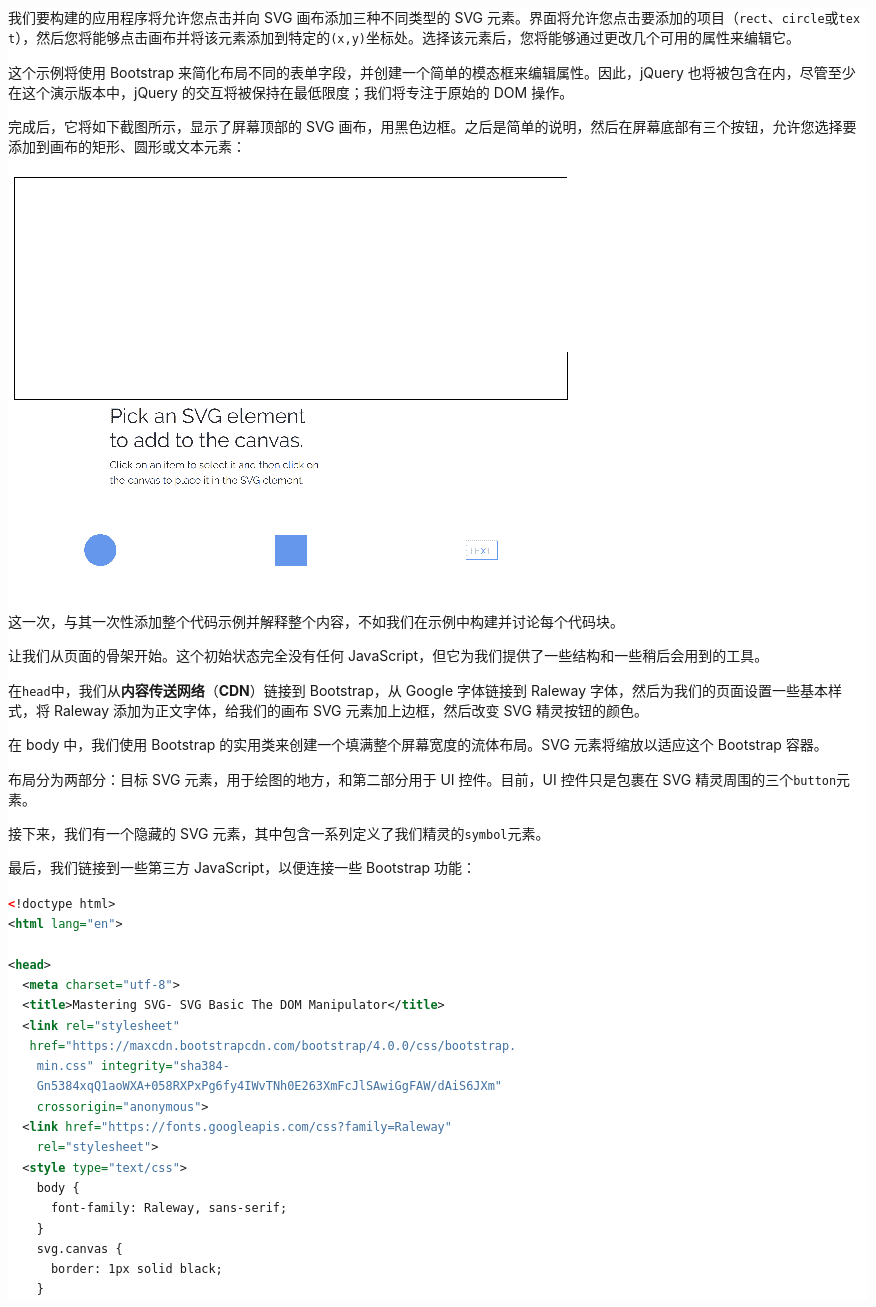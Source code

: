 我们要构建的应用程序将允许您点击并向 SVG 画布添加三种不同类型的 SVG 元素。界面将允许您点击要添加的项目（`rect`、`circle`或`text`），然后您将能够点击画布并将该元素添加到特定的`(x,y)`坐标处。选择该元素后，您将能够通过更改几个可用的属性来编辑它。

这个示例将使用 Bootstrap 来简化布局不同的表单字段，并创建一个简单的模态框来编辑属性。因此，jQuery 也将被包含在内，尽管至少在这个演示版本中，jQuery 的交互将被保持在最低限度；我们将专注于原始的 DOM 操作。

完成后，它将如下截图所示，显示了屏幕顶部的 SVG 画布，用黑色边框。之后是简单的说明，然后在屏幕底部有三个按钮，允许您选择要添加到画布的矩形、圆形或文本元素：

![](img/3719fc64-62cd-404d-9134-3b06ef2966b6.png)

这一次，与其一次性添加整个代码示例并解释整个内容，不如我们在示例中构建并讨论每个代码块。

让我们从页面的骨架开始。这个初始状态完全没有任何 JavaScript，但它为我们提供了一些结构和一些稍后会用到的工具。

在`head`中，我们从**内容传送网络**（**CDN**）链接到 Bootstrap，从 Google 字体链接到 Raleway 字体，然后为我们的页面设置一些基本样式，将 Raleway 添加为正文字体，给我们的画布 SVG 元素加上边框，然后改变 SVG 精灵按钮的颜色。

在 body 中，我们使用 Bootstrap 的实用类来创建一个填满整个屏幕宽度的流体布局。SVG 元素将缩放以适应这个 Bootstrap 容器。

布局分为两部分：目标 SVG 元素，用于绘图的地方，和第二部分用于 UI 控件。目前，UI 控件只是包裹在 SVG 精灵周围的三个`button`元素。

接下来，我们有一个隐藏的 SVG 元素，其中包含一系列定义了我们精灵的`symbol`元素。

最后，我们链接到一些第三方 JavaScript，以便连接一些 Bootstrap 功能：

```xml
<!doctype html>
<html lang="en">

<head>
  <meta charset="utf-8">
  <title>Mastering SVG- SVG Basic The DOM Manipulator</title>
  <link rel="stylesheet" 
   href="https://maxcdn.bootstrapcdn.com/bootstrap/4.0.0/css/bootstrap.
    min.css" integrity="sha384-
    Gn5384xqQ1aoWXA+058RXPxPg6fy4IWvTNh0E263XmFcJlSAwiGgFAW/dAiS6JXm"
    crossorigin="anonymous">
  <link href="https://fonts.googleapis.com/css?family=Raleway" 
    rel="stylesheet">
  <style type="text/css">
    body {
      font-family: Raleway, sans-serif;
    }
    svg.canvas {
      border: 1px solid black;
    }

```